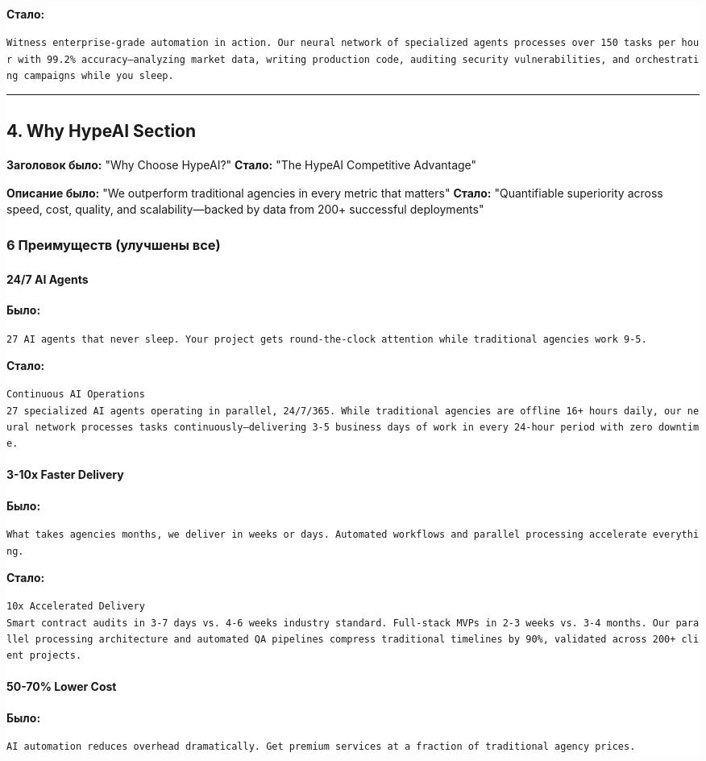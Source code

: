 **Стало:**
```
Witness enterprise-grade automation in action. Our neural network of specialized agents processes over 150 tasks per hour with 99.2% accuracy—analyzing market data, writing production code, auditing security vulnerabilities, and orchestrating campaigns while you sleep.
```

---

## 4. Why HypeAI Section

**Заголовок было:** "Why Choose HypeAI?"
**Стало:** "The HypeAI Competitive Advantage"

**Описание было:** "We outperform traditional agencies in every metric that matters"
**Стало:** "Quantifiable superiority across speed, cost, quality, and scalability—backed by data from 200+ successful deployments"

### 6 Преимуществ (улучшены все)

#### 24/7 AI Agents
**Было:**
```
27 AI agents that never sleep. Your project gets round-the-clock attention while traditional agencies work 9-5.
```

**Стало:**
```
Continuous AI Operations
27 specialized AI agents operating in parallel, 24/7/365. While traditional agencies are offline 16+ hours daily, our neural network processes tasks continuously—delivering 3-5 business days of work in every 24-hour period with zero downtime.
```

#### 3-10x Faster Delivery
**Было:**
```
What takes agencies months, we deliver in weeks or days. Automated workflows and parallel processing accelerate everything.
```

**Стало:**
```
10x Accelerated Delivery
Smart contract audits in 3-7 days vs. 4-6 weeks industry standard. Full-stack MVPs in 2-3 weeks vs. 3-4 months. Our parallel processing architecture and automated QA pipelines compress traditional timelines by 90%, validated across 200+ client projects.
```

#### 50-70% Lower Cost
**Было:**
```
AI automation reduces overhead dramatically. Get premium services at a fraction of traditional agency prices.
```
